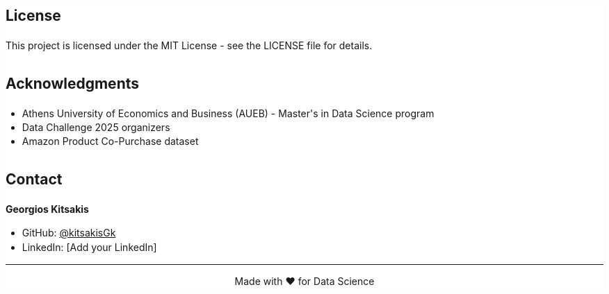## License

This project is licensed under the MIT License - see the LICENSE file for details.

## Acknowledgments

- Athens University of Economics and Business (AUEB) - Master's in Data Science program
- Data Challenge 2025 organizers
- Amazon Product Co-Purchase dataset

## Contact

**Georgios Kitsakis**
- GitHub: [@kitsakisGk](https://github.com/kitsakisGk)
- LinkedIn: [Add your LinkedIn]

---

<div align="center">
Made with ❤️ for Data Science
</div>